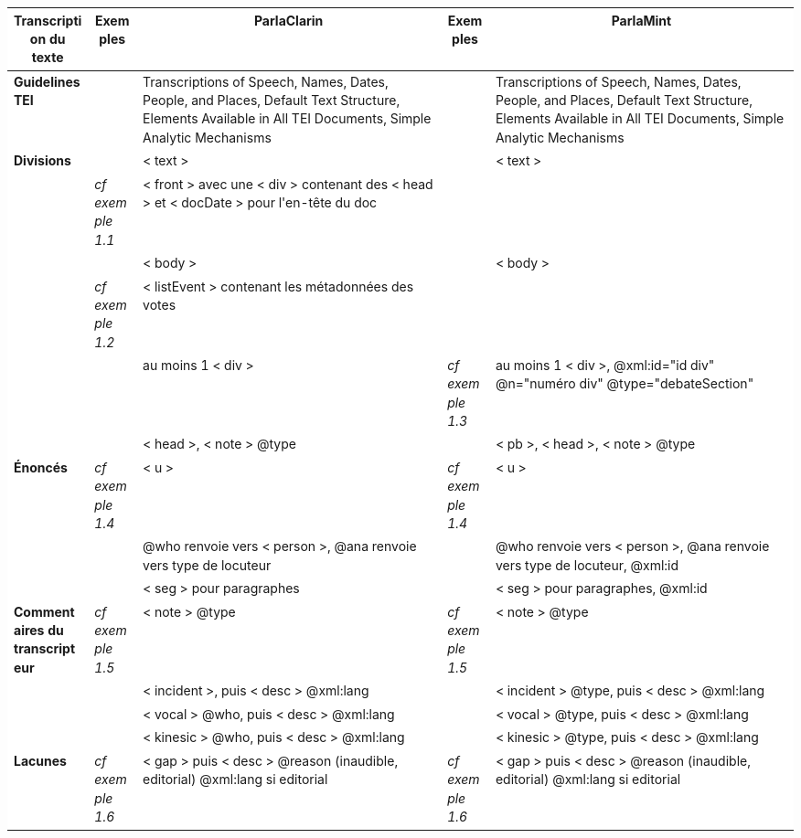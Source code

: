 | Transcription du texte        | Exemples        | ParlaClarin                                                                                                                                                                        | Exemples       | ParlaMint                                                                    |
|-------------------------------|-----------------|------------------------------------------------------------------------------------------------------------------------------------------------------------------------------------|----------------|------------------------------------------------------------------------------|
| **Guidelines TEI**                |                 |   Transcriptions of Speech, Names, Dates, People, and Places, Default Text Structure, Elements Available in All TEI Documents, Simple Analytic Mechanisms                                                                                                                                                          |                |Transcriptions of Speech, Names, Dates, People, and Places, Default Text Structure, Elements Available in All TEI Documents, Simple Analytic Mechanisms                                                                              |
| **Divisions**                     |                 | < text >                                                                                                                                                                           |                | < text >                                                                     |
|                               | *cf exemple 1.1*  | < front > avec une < div > contenant des < head > et < docDate > pour l'en-tête du doc                                                                                             |                |                                                                              |
|                               |                 | < body >                                                                                                                                                                           |                | < body >                                                                     |
|                               | *cf exemple 1.2*  | < listEvent > contenant les métadonnées des votes                                                                                                                                  |                |                                                                              |
|                               |                 | au moins 1 < div >                                                                                                                                                                 | *cf exemple 1.3* | au moins 1 < div >, @xml:id="id div" @n="numéro div" @type="debateSection"   |
|                               |                 | < head >, < note > @type                                                                                                                                                           |                | < pb >, < head >, < note > @type                                             |
| **Énoncés**                       | *cf exemple 1.4*  | < u >                                                                                                                                                                              | *cf exemple 1.4* | < u >                                                                        |
|                               |                 | @who renvoie vers < person >, @ana renvoie vers type de locuteur                                                                                                                   |                | @who renvoie vers < person >, @ana renvoie vers type de locuteur, @xml:id    |
|                               |                 | < seg > pour paragraphes                                                                                                                                                           |                | < seg > pour paragraphes, @xml:id                                            |
| **Commentaires du transcripteur** |*cf exemple 1.5*                 | < note > @type                                                                                                                                                                     |*cf exemple 1.5*                 | < note > @type                                                               |
|                               |                 | < incident >, puis < desc > @xml:lang                                                                                                                                              |                | < incident > @type, puis < desc > @xml:lang                                  |
|                               |                 | < vocal > @who, puis < desc > @xml:lang                                                                                                                                            |                | < vocal > @type, puis < desc > @xml:lang                                     |
|                               |                 | < kinesic > @who, puis < desc > @xml:lang                                                                                                                                          |                | < kinesic > @type, puis < desc > @xml:lang                                   |
| **Lacunes**                       | *cf exemple 1.6*  | < gap > puis < desc > @reason (inaudible, editorial) @xml:lang si editorial                                                                                                        | *cf exemple 1.6* | < gap > puis < desc > @reason  (inaudible, editorial) @xml:lang si editorial |